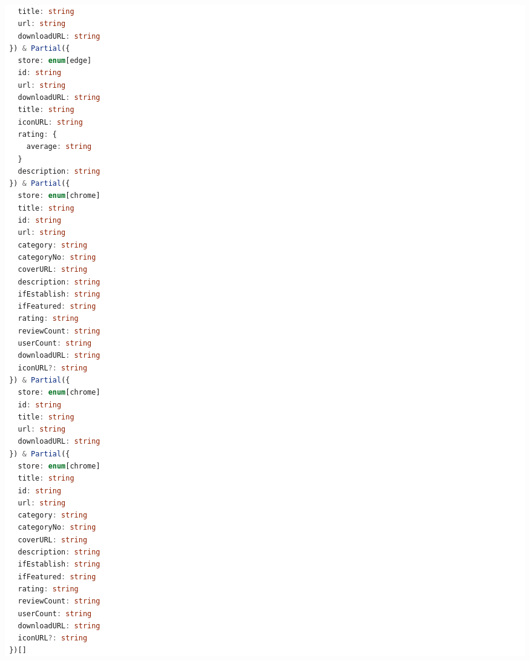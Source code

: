 ```ts
   title: string
   url: string
   downloadURL: string
 }) & Partial({
   store: enum[edge]
   id: string
   url: string
   downloadURL: string
   title: string
   iconURL: string
   rating: {
     average: string
   }
   description: string
 }) & Partial({
   store: enum[chrome]
   title: string
   id: string
   url: string
   category: string
   categoryNo: string
   coverURL: string
   description: string
   ifEstablish: string
   ifFeatured: string
   rating: string
   reviewCount: string
   userCount: string
   downloadURL: string
   iconURL?: string
 }) & Partial({
   store: enum[chrome]
   id: string
   title: string
   url: string
   downloadURL: string
 }) & Partial({
   store: enum[chrome]
   title: string
   id: string
   url: string
   category: string
   categoryNo: string
   coverURL: string
   description: string
   ifEstablish: string
   ifFeatured: string
   rating: string
   reviewCount: string
   userCount: string
   downloadURL: string
   iconURL?: string
 })[]
```
